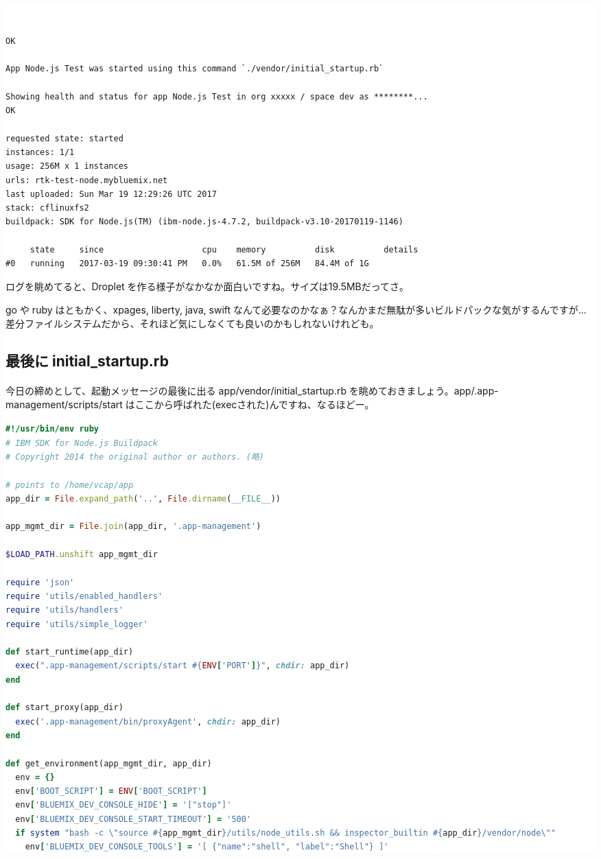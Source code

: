 ```


OK

App Node.js Test was started using this command `./vendor/initial_startup.rb`

Showing health and status for app Node.js Test in org xxxxx / space dev as ********...
OK

requested state: started
instances: 1/1
usage: 256M x 1 instances
urls: rtk-test-node.mybluemix.net
last uploaded: Sun Mar 19 12:29:26 UTC 2017
stack: cflinuxfs2
buildpack: SDK for Node.js(TM) (ibm-node.js-4.7.2, buildpack-v3.10-20170119-1146)

     state     since                    cpu    memory          disk          details
#0   running   2017-03-19 09:30:41 PM   0.0%   61.5M of 256M   84.4M of 1G
```

ログを眺めてると、Droplet を作る様子がなかなか面白いですね。サイズは19.5MBだってさ。

go や ruby はともかく、xpages, liberty, java, swift なんて必要なのかなぁ？なんかまだ無駄が多いビルドパックな気がするんですが… 差分ファイルシステムだから、それほど気にしなくても良いのかもしれないけれども。

## 最後に initial_startup.rb

今日の締めとして、起動メッセージの最後に出る app/vendor/initial_startup.rb を眺めておきましょう。app/.app-management/scripts/start はここから呼ばれた(execされた)んですね、なるほどー。

```ruby
#!/usr/bin/env ruby
# IBM SDK for Node.js Buildpack
# Copyright 2014 the original author or authors. (略)

# points to /home/vcap/app
app_dir = File.expand_path('..', File.dirname(__FILE__))

app_mgmt_dir = File.join(app_dir, '.app-management')

$LOAD_PATH.unshift app_mgmt_dir

require 'json'
require 'utils/enabled_handlers'
require 'utils/handlers'
require 'utils/simple_logger'

def start_runtime(app_dir)
  exec(".app-management/scripts/start #{ENV['PORT']}", chdir: app_dir)
end

def start_proxy(app_dir)
  exec('.app-management/bin/proxyAgent', chdir: app_dir)
end

def get_environment(app_mgmt_dir, app_dir)
  env = {}
  env['BOOT_SCRIPT'] = ENV['BOOT_SCRIPT']
  env['BLUEMIX_DEV_CONSOLE_HIDE'] = '["stop"]'
  env['BLUEMIX_DEV_CONSOLE_START_TIMEOUT'] = '500'
  if system "bash -c \"source #{app_mgmt_dir}/utils/node_utils.sh && inspector_builtin #{app_dir}/vendor/node\""
    env['BLUEMIX_DEV_CONSOLE_TOOLS'] = '[ {"name":"shell", "label":"Shell"} ]'
```